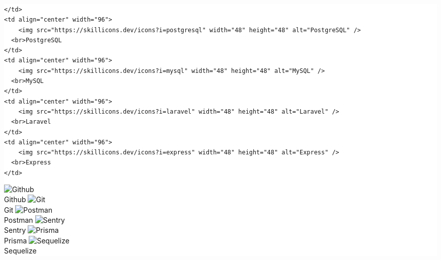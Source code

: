     </td>
    <td align="center" width="96">
        <img src="https://skillicons.dev/icons?i=postgresql" width="48" height="48" alt="PostgreSQL" />
      <br>PostgreSQL
    </td>
    <td align="center" width="96">
        <img src="https://skillicons.dev/icons?i=mysql" width="48" height="48" alt="MySQL" />
      <br>MySQL
    </td>
    <td align="center" width="96">
        <img src="https://skillicons.dev/icons?i=laravel" width="48" height="48" alt="Laravel" />
      <br>Laravel
    </td>
    <td align="center" width="96">
        <img src="https://skillicons.dev/icons?i=express" width="48" height="48" alt="Express" />
      <br>Express
    </td>
 </tr>
 <tr>
    <td align="center" width="96">
        <img src="https://skillicons.dev/icons?i=github" width="48" height="48" alt="Github" />
      <br>Github
    </td>
    <td align="center" width="96">
        <img src="https://skillicons.dev/icons?i=git" width="48" height="48" alt="Git" />
      <br>Git
    </td>
    <td align="center" width="96">
        <img src="https://skillicons.dev/icons?i=postman" width="48" height="48" alt="Postman" />
      <br>Postman
    </td>
    <td align="center" width="96">
        <img src="https://skillicons.dev/icons?i=sentry" width="48" height="48" alt="Sentry" />
      <br>Sentry
    </td>
    <td align="center" width="96">
        <img src="https://skillicons.dev/icons?i=prisma" width="48" height="48" alt="Prisma" />
      <br>Prisma
    </td>
    <td align="center" width="96">
        <img src="https://skillicons.dev/icons?i=sequelize" width="48" height="48" alt="Sequelize" />
      <br>Sequelize
    </td>
 </tr>
</table>
